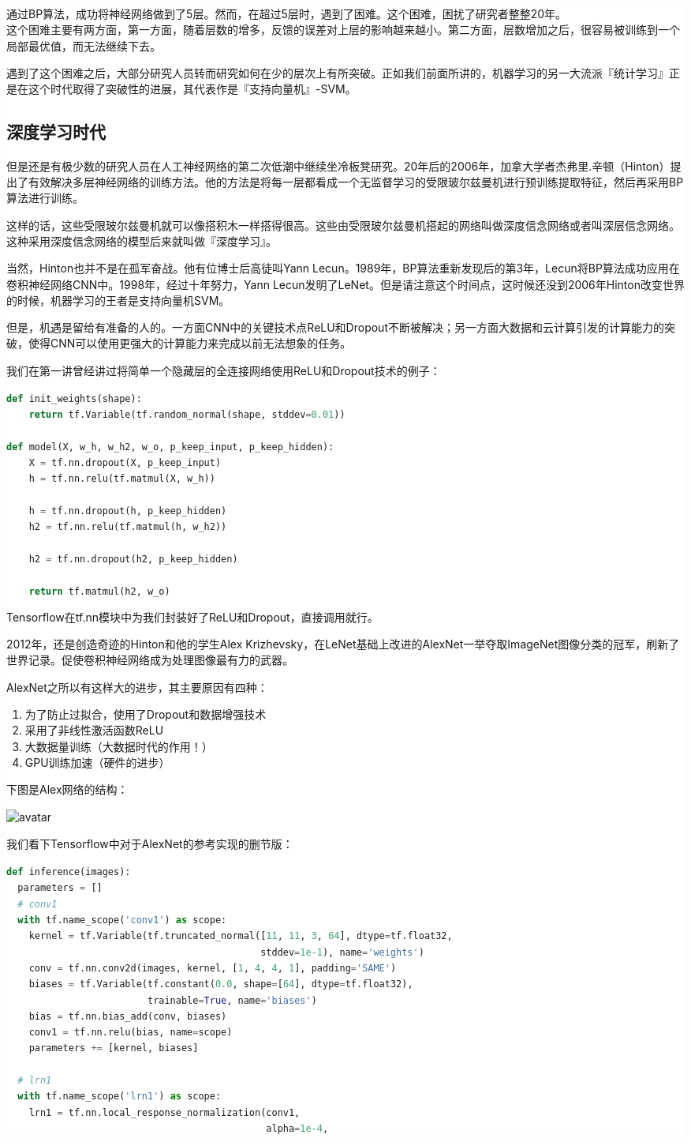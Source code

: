 通过BP算法，成功将神经网络做到了5层。然而，在超过5层时，遇到了困难。这个困难，困扰了研究者整整20年。  
这个困难主要有两方面，第一方面，随着层数的增多，反馈的误差对上层的影响越来越小。第二方面，层数增加之后，很容易被训练到一个局部最优值，而无法继续下去。

遇到了这个困难之后，大部分研究人员转而研究如何在少的层次上有所突破。正如我们前面所讲的，机器学习的另一大流派『统计学习』正是在这个时代取得了突破性的进展，其代表作是『支持向量机』-SVM。

## 深度学习时代

但是还是有极少数的研究人员在人工神经网络的第二次低潮中继续坐冷板凳研究。20年后的2006年，加拿大学者杰弗里.辛顿（Hinton）提出了有效解决多层神经网络的训练方法。他的方法是将每一层都看成一个无监督学习的受限玻尔兹曼机进行预训练提取特征，然后再采用BP算法进行训练。

这样的话，这些受限玻尔兹曼机就可以像搭积木一样搭得很高。这些由受限玻尔兹曼机搭起的网络叫做深度信念网络或者叫深层信念网络。这种采用深度信念网络的模型后来就叫做『深度学习』。

当然，Hinton也并不是在孤军奋战。他有位博士后高徒叫Yann Lecun。1989年，BP算法重新发现后的第3年，Lecun将BP算法成功应用在卷积神经网络CNN中。1998年，经过十年努力，Yann Lecun发明了LeNet。但是请注意这个时间点，这时候还没到2006年Hinton改变世界的时候，机器学习的王者是支持向量机SVM。

但是，机遇是留给有准备的人的。一方面CNN中的关键技术点ReLU和Dropout不断被解决；另一方面大数据和云计算引发的计算能力的突破，使得CNN可以使用更强大的计算能力来完成以前无法想象的任务。

我们在第一讲曾经讲过将简单一个隐藏层的全连接网络使用ReLU和Dropout技术的例子：
```python
def init_weights(shape):
    return tf.Variable(tf.random_normal(shape, stddev=0.01))

def model(X, w_h, w_h2, w_o, p_keep_input, p_keep_hidden): 
    X = tf.nn.dropout(X, p_keep_input)
    h = tf.nn.relu(tf.matmul(X, w_h))

    h = tf.nn.dropout(h, p_keep_hidden)
    h2 = tf.nn.relu(tf.matmul(h, w_h2))

    h2 = tf.nn.dropout(h2, p_keep_hidden)

    return tf.matmul(h2, w_o)
```

Tensorflow在tf.nn模块中为我们封装好了ReLU和Dropout，直接调用就行。

2012年，还是创造奇迹的Hinton和他的学生Alex Krizhevsky，在LeNet基础上改进的AlexNet一举夺取ImageNet图像分类的冠军，刷新了世界记录。促使卷积神经网络成为处理图像最有力的武器。

AlexNet之所以有这样大的进步，其主要原因有四种：
1. 为了防止过拟合，使用了Dropout和数据增强技术  
2. 采用了非线性激活函数ReLU  
3. 大数据量训练（大数据时代的作用！）  
4. GPU训练加速（硬件的进步）

下图是Alex网络的结构：

![avatar](http://picture.piggygaga.top/AlexNet/AlexNet.png)

我们看下Tensorflow中对于AlexNet的参考实现的删节版：
```python
def inference(images):
  parameters = []
  # conv1
  with tf.name_scope('conv1') as scope:
    kernel = tf.Variable(tf.truncated_normal([11, 11, 3, 64], dtype=tf.float32,
                                             stddev=1e-1), name='weights')
    conv = tf.nn.conv2d(images, kernel, [1, 4, 4, 1], padding='SAME')
    biases = tf.Variable(tf.constant(0.0, shape=[64], dtype=tf.float32),
                         trainable=True, name='biases')
    bias = tf.nn.bias_add(conv, biases)
    conv1 = tf.nn.relu(bias, name=scope)
    parameters += [kernel, biases]

  # lrn1
  with tf.name_scope('lrn1') as scope:
    lrn1 = tf.nn.local_response_normalization(conv1,
                                              alpha=1e-4,
```